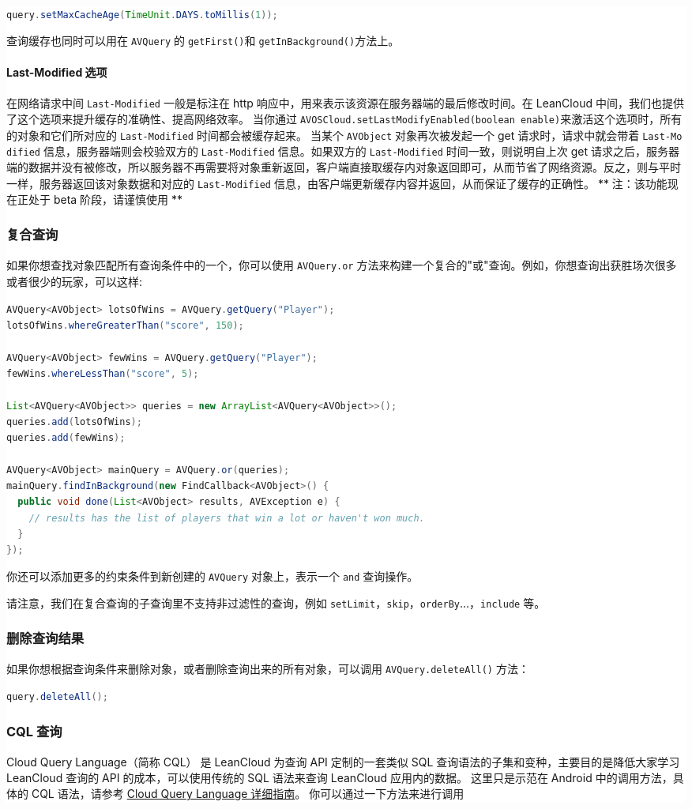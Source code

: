 ```java
query.setMaxCacheAge(TimeUnit.DAYS.toMillis(1));
```

查询缓存也同时可以用在 `AVQuery` 的 `getFirst()`和 `getInBackground()`方法上。

#### Last-Modified 选项
在网络请求中间 `Last-Modified` 一般是标注在 http 响应中，用来表示该资源在服务器端的最后修改时间。在 LeanCloud 中间，我们也提供了这个选项来提升缓存的准确性、提高网络效率。
当你通过 `AVOSCloud.setLastModifyEnabled(boolean enable)`来激活这个选项时，所有的对象和它们所对应的 `Last-Modified` 时间都会被缓存起来。
当某个 `AVObject` 对象再次被发起一个 get 请求时，请求中就会带着 `Last-Modified` 信息，服务器端则会校验双方的 `Last-Modified` 信息。如果双方的 `Last-Modified` 时间一致，则说明自上次 get 请求之后，服务器端的数据并没有被修改，所以服务器不再需要将对象重新返回，客户端直接取缓存内对象返回即可，从而节省了网络资源。反之，则与平时一样，服务器返回该对象数据和对应的 `Last-Modified` 信息，由客户端更新缓存内容并返回，从而保证了缓存的正确性。
** 注：该功能现在正处于 beta 阶段，请谨慎使用 **

### 复合查询

如果你想查找对象匹配所有查询条件中的一个，你可以使用 `AVQuery.or` 方法来构建一个复合的"或"查询。例如，你想查询出获胜场次很多或者很少的玩家，可以这样:

```java
AVQuery<AVObject> lotsOfWins = AVQuery.getQuery("Player");
lotsOfWins.whereGreaterThan("score", 150);

AVQuery<AVObject> fewWins = AVQuery.getQuery("Player");
fewWins.whereLessThan("score", 5);

List<AVQuery<AVObject>> queries = new ArrayList<AVQuery<AVObject>>();
queries.add(lotsOfWins);
queries.add(fewWins);

AVQuery<AVObject> mainQuery = AVQuery.or(queries);
mainQuery.findInBackground(new FindCallback<AVObject>() {
  public void done(List<AVObject> results, AVException e) {
    // results has the list of players that win a lot or haven't won much.
  }
});
```


你还可以添加更多的约束条件到新创建的 `AVQuery` 对象上，表示一个 `and` 查询操作。

请注意，我们在复合查询的子查询里不支持非过滤性的查询，例如 `setLimit`，`skip`，`orderBy`...，`include` 等。

### 删除查询结果

如果你想根据查询条件来删除对象，或者删除查询出来的所有对象，可以调用 `AVQuery.deleteAll()` 方法：

```java
query.deleteAll();
```

### CQL 查询
Cloud Query Language（简称 CQL） 是 LeanCloud 为查询 API 定制的一套类似 SQL 查询语法的子集和变种，主要目的是降低大家学习 LeanCloud 查询的 API 的成本，可以使用传统的 SQL 语法来查询 LeanCloud 应用内的数据。
这里只是示范在 Android 中的调用方法，具体的 CQL 语法，请参考 [Cloud Query Language 详细指南](https://leancloud.cn/docs/cql_guide.html)。
你可以通过一下方法来进行调用

